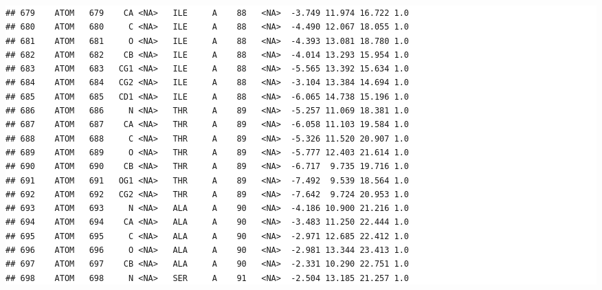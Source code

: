     ## 679    ATOM   679    CA <NA>   ILE     A    88   <NA>  -3.749 11.974 16.722 1.0
    ## 680    ATOM   680     C <NA>   ILE     A    88   <NA>  -4.490 12.067 18.055 1.0
    ## 681    ATOM   681     O <NA>   ILE     A    88   <NA>  -4.393 13.081 18.780 1.0
    ## 682    ATOM   682    CB <NA>   ILE     A    88   <NA>  -4.014 13.293 15.954 1.0
    ## 683    ATOM   683   CG1 <NA>   ILE     A    88   <NA>  -5.565 13.392 15.634 1.0
    ## 684    ATOM   684   CG2 <NA>   ILE     A    88   <NA>  -3.104 13.384 14.694 1.0
    ## 685    ATOM   685   CD1 <NA>   ILE     A    88   <NA>  -6.065 14.738 15.196 1.0
    ## 686    ATOM   686     N <NA>   THR     A    89   <NA>  -5.257 11.069 18.381 1.0
    ## 687    ATOM   687    CA <NA>   THR     A    89   <NA>  -6.058 11.103 19.584 1.0
    ## 688    ATOM   688     C <NA>   THR     A    89   <NA>  -5.326 11.520 20.907 1.0
    ## 689    ATOM   689     O <NA>   THR     A    89   <NA>  -5.777 12.403 21.614 1.0
    ## 690    ATOM   690    CB <NA>   THR     A    89   <NA>  -6.717  9.735 19.716 1.0
    ## 691    ATOM   691   OG1 <NA>   THR     A    89   <NA>  -7.492  9.539 18.564 1.0
    ## 692    ATOM   692   CG2 <NA>   THR     A    89   <NA>  -7.642  9.724 20.953 1.0
    ## 693    ATOM   693     N <NA>   ALA     A    90   <NA>  -4.186 10.900 21.216 1.0
    ## 694    ATOM   694    CA <NA>   ALA     A    90   <NA>  -3.483 11.250 22.444 1.0
    ## 695    ATOM   695     C <NA>   ALA     A    90   <NA>  -2.971 12.685 22.412 1.0
    ## 696    ATOM   696     O <NA>   ALA     A    90   <NA>  -2.981 13.344 23.413 1.0
    ## 697    ATOM   697    CB <NA>   ALA     A    90   <NA>  -2.331 10.290 22.751 1.0
    ## 698    ATOM   698     N <NA>   SER     A    91   <NA>  -2.504 13.185 21.257 1.0